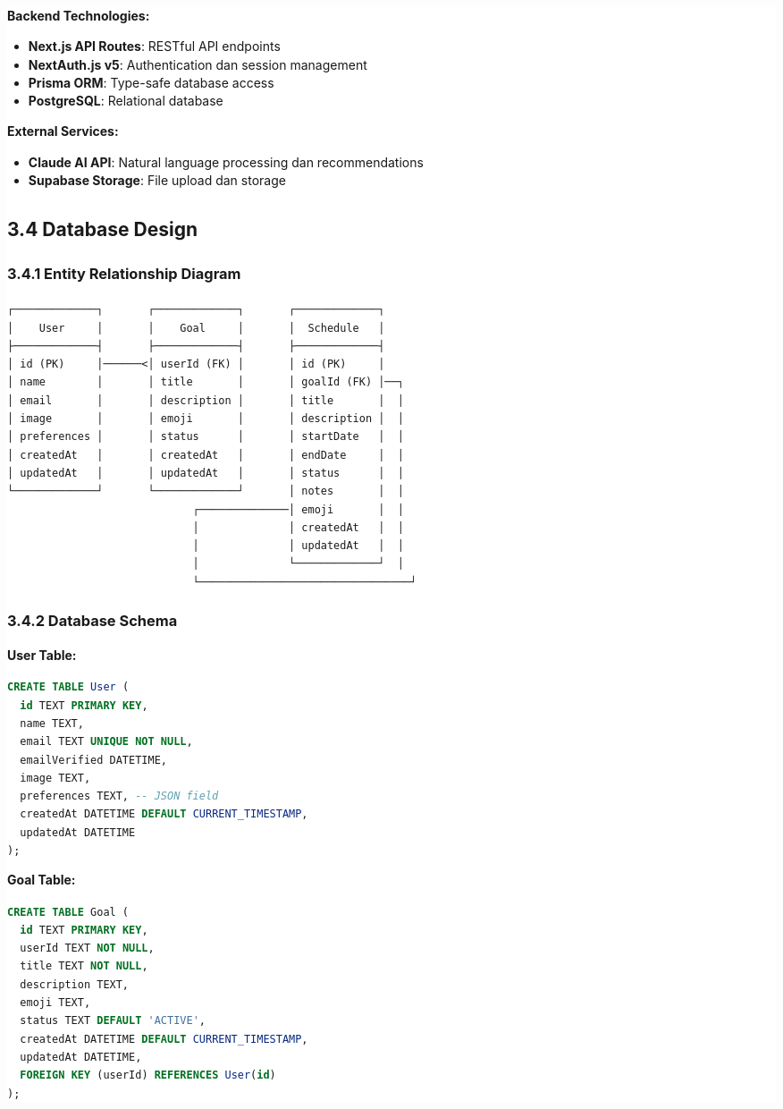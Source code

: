 **Backend Technologies:**
- **Next.js API Routes**: RESTful API endpoints
- **NextAuth.js v5**: Authentication dan session management
- **Prisma ORM**: Type-safe database access
- **PostgreSQL**: Relational database

**External Services:**
- **Claude AI API**: Natural language processing dan recommendations
- **Supabase Storage**: File upload dan storage

## 3.4 Database Design

### 3.4.1 Entity Relationship Diagram

```
┌─────────────┐       ┌─────────────┐       ┌─────────────┐
│    User     │       │    Goal     │       │  Schedule   │
├─────────────┤       ├─────────────┤       ├─────────────┤
│ id (PK)     │──────<│ userId (FK) │       │ id (PK)     │
│ name        │       │ title       │       │ goalId (FK) │──┐
│ email       │       │ description │       │ title       │  │
│ image       │       │ emoji       │       │ description │  │
│ preferences │       │ status      │       │ startDate   │  │
│ createdAt   │       │ createdAt   │       │ endDate     │  │
│ updatedAt   │       │ updatedAt   │       │ status      │  │
└─────────────┘       └─────────────┘       │ notes       │  │
                             ┌──────────────│ emoji       │  │
                             │              │ createdAt   │  │
                             │              │ updatedAt   │  │
                             │              └─────────────┘  │
                             └─────────────────────────────────┘
```

### 3.4.2 Database Schema

**User Table:**
```sql
CREATE TABLE User (
  id TEXT PRIMARY KEY,
  name TEXT,
  email TEXT UNIQUE NOT NULL,
  emailVerified DATETIME,
  image TEXT,
  preferences TEXT, -- JSON field
  createdAt DATETIME DEFAULT CURRENT_TIMESTAMP,
  updatedAt DATETIME
);
```

**Goal Table:**
```sql
CREATE TABLE Goal (
  id TEXT PRIMARY KEY,
  userId TEXT NOT NULL,
  title TEXT NOT NULL,
  description TEXT,
  emoji TEXT,
  status TEXT DEFAULT 'ACTIVE',
  createdAt DATETIME DEFAULT CURRENT_TIMESTAMP,
  updatedAt DATETIME,
  FOREIGN KEY (userId) REFERENCES User(id)
);
```

